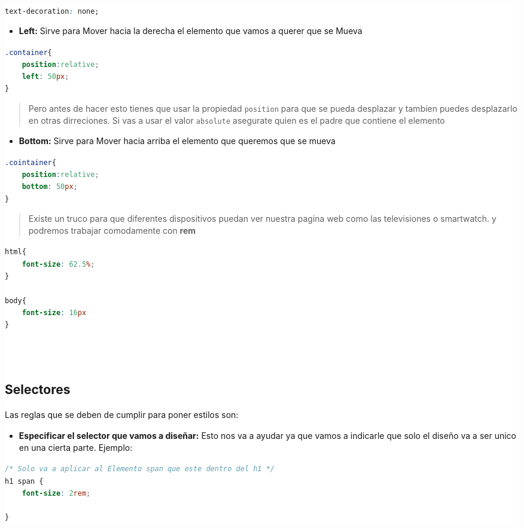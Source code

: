 ```css
text-decoration: none;
```

- **Left:** Sirve para Mover hacia la derecha el elemento que vamos a querer que se Mueva
```css
.container{
	position:relative;
	left: 50px;
}
```
> Pero antes de hacer esto tienes que usar la propiedad `position` para que se pueda desplazar y tambien puedes desplazarlo en otras dirreciones. Si vas a usar el valor `absolute` asegurate quien es el padre que contiene el elemento

- **Bottom:** Sirve para Mover hacia arriba el elemento que queremos que se mueva
```css
.cointainer{
	position:relative;
	bottom: 50px;
}
```



> Existe un truco para que diferentes dispositivos puedan ver nuestra pagina web como las televisiones o smartwatch. y podremos trabajar comodamente con **rem**
```css
html{
    font-size: 62.5%;
}

body{
    font-size: 16px
}
```

</br>
</br>

## **Selectores**

Las reglas que se deben de cumplir para poner estilos son:

- **Especificar el selector que vamos a diseñar:** Esto nos va a ayudar ya que vamos a indicarle que solo el diseño va a ser unico en una cierta parte. Ejemplo:
```css
/* Solo va a aplicar al Elemento span que este dentro del h1 */
h1 span {
    font-size: 2rem;

}

```


